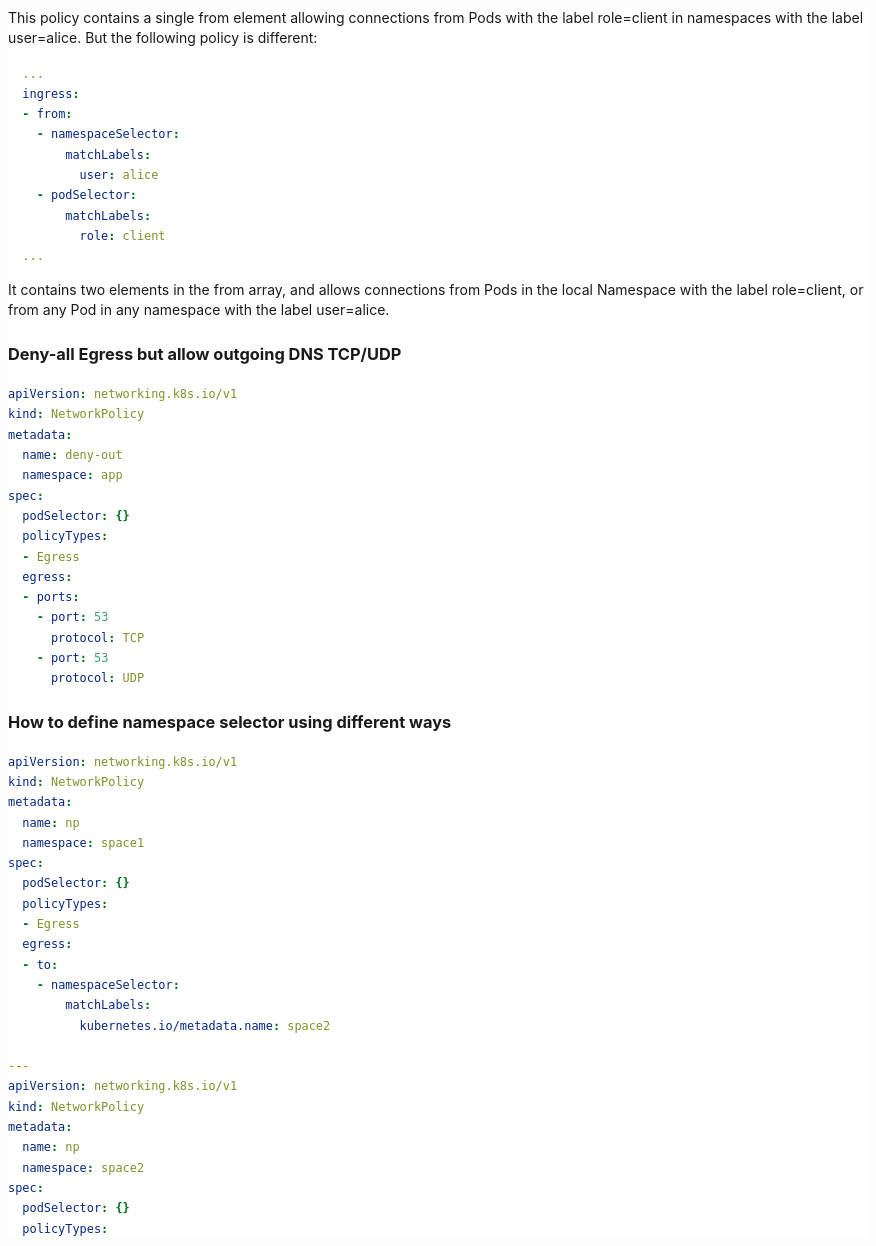 This policy contains a single from element allowing connections from Pods with the label role=client in namespaces with the label user=alice. But the following policy is different:

```yaml
  ...
  ingress:
  - from:
    - namespaceSelector:
        matchLabels:
          user: alice
    - podSelector:
        matchLabels:
          role: client
  ...
```

It contains two elements in the from array, and allows connections from Pods in the local Namespace with the label role=client, or from any Pod in any namespace with the label user=alice.

### Deny-all Egress but allow outgoing DNS TCP/UDP

```yaml
apiVersion: networking.k8s.io/v1
kind: NetworkPolicy
metadata:
  name: deny-out
  namespace: app
spec:
  podSelector: {}
  policyTypes:
  - Egress
  egress:
  - ports:
    - port: 53
      protocol: TCP
    - port: 53
      protocol: UDP
```

### How to define namespace selector using different ways

```yaml
apiVersion: networking.k8s.io/v1
kind: NetworkPolicy
metadata:
  name: np
  namespace: space1
spec:
  podSelector: {}
  policyTypes:
  - Egress
  egress:
  - to:
    - namespaceSelector:
        matchLabels:
          kubernetes.io/metadata.name: space2

---
apiVersion: networking.k8s.io/v1
kind: NetworkPolicy
metadata:
  name: np
  namespace: space2
spec:
  podSelector: {}
  policyTypes:
```
